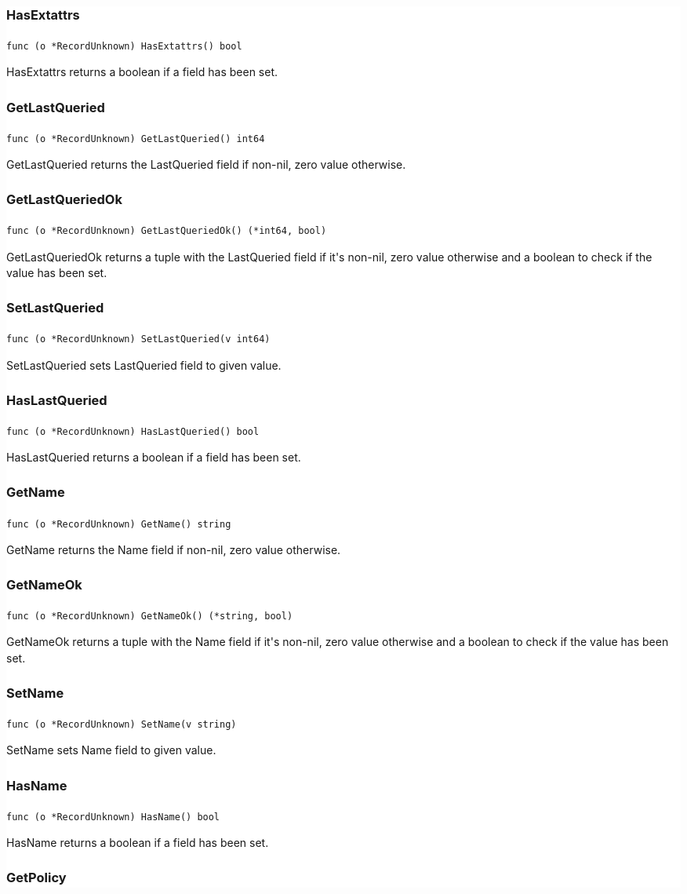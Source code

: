 ### HasExtattrs

`func (o *RecordUnknown) HasExtattrs() bool`

HasExtattrs returns a boolean if a field has been set.

### GetLastQueried

`func (o *RecordUnknown) GetLastQueried() int64`

GetLastQueried returns the LastQueried field if non-nil, zero value otherwise.

### GetLastQueriedOk

`func (o *RecordUnknown) GetLastQueriedOk() (*int64, bool)`

GetLastQueriedOk returns a tuple with the LastQueried field if it's non-nil, zero value otherwise
and a boolean to check if the value has been set.

### SetLastQueried

`func (o *RecordUnknown) SetLastQueried(v int64)`

SetLastQueried sets LastQueried field to given value.

### HasLastQueried

`func (o *RecordUnknown) HasLastQueried() bool`

HasLastQueried returns a boolean if a field has been set.

### GetName

`func (o *RecordUnknown) GetName() string`

GetName returns the Name field if non-nil, zero value otherwise.

### GetNameOk

`func (o *RecordUnknown) GetNameOk() (*string, bool)`

GetNameOk returns a tuple with the Name field if it's non-nil, zero value otherwise
and a boolean to check if the value has been set.

### SetName

`func (o *RecordUnknown) SetName(v string)`

SetName sets Name field to given value.

### HasName

`func (o *RecordUnknown) HasName() bool`

HasName returns a boolean if a field has been set.

### GetPolicy
